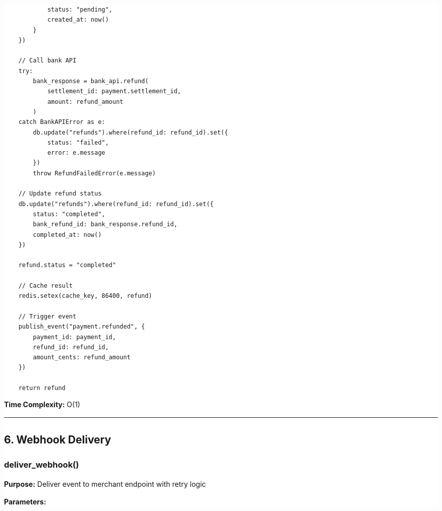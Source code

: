 ```
            status: "pending",
            created_at: now()
        }
    })
    
    // Call bank API
    try:
        bank_response = bank_api.refund(
            settlement_id: payment.settlement_id,
            amount: refund_amount
        )
    catch BankAPIError as e:
        db.update("refunds").where(refund_id: refund_id).set({
            status: "failed",
            error: e.message
        })
        throw RefundFailedError(e.message)
    
    // Update refund status
    db.update("refunds").where(refund_id: refund_id).set({
        status: "completed",
        bank_refund_id: bank_response.refund_id,
        completed_at: now()
    })
    
    refund.status = "completed"
    
    // Cache result
    redis.setex(cache_key, 86400, refund)
    
    // Trigger event
    publish_event("payment.refunded", {
        payment_id: payment_id,
        refund_id: refund_id,
        amount_cents: refund_amount
    })
    
    return refund
```

**Time Complexity:** O(1)

---

## 6. Webhook Delivery

### deliver_webhook()

**Purpose:** Deliver event to merchant endpoint with retry logic

**Parameters:**

